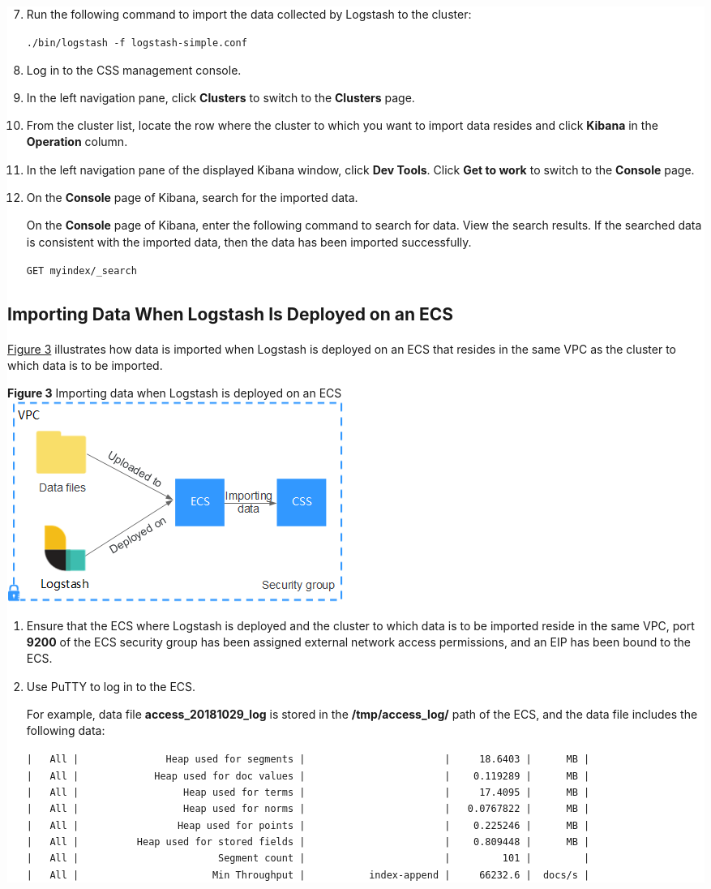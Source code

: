 7.  Run the following command to import the data collected by Logstash to the cluster:

    ```
    ./bin/logstash -f logstash-simple.conf
    ```

8.  Log in to the CSS management console.
9.  In the left navigation pane, click  **Clusters**  to switch to the  **Clusters**  page.
10. From the cluster list, locate the row where the cluster to which you want to import data resides and click  **Kibana**  in the  **Operation**  column.
11. In the left navigation pane of the displayed Kibana window, click  **Dev Tools**. Click  **Get to work**  to switch to the  **Console**  page.
12. On the  **Console**  page of Kibana, search for the imported data.

    On the  **Console**  page of Kibana, enter the following command to search for data. View the search results. If the searched data is consistent with the imported data, then the data has been imported successfully.

    ```
    GET myindex/_search
    ```


## Importing Data When Logstash Is Deployed on an ECS<a name="section1098217174335"></a>

[Figure 3](#fig124034434127)  illustrates how data is imported when Logstash is deployed on an ECS that resides in the same VPC as the cluster to which data is to be imported.

**Figure  3**  Importing data when Logstash is deployed on an ECS<a name="fig124034434127"></a>  
![](figures/importing-data-when-logstash-is-deployed-on-an-ecs.png "importing-data-when-logstash-is-deployed-on-an-ecs")

1.  Ensure that the ECS where Logstash is deployed and the cluster to which data is to be imported reside in the same VPC, port  **9200**  of the ECS security group has been assigned external network access permissions, and an EIP has been bound to the ECS.
2.  <a name="li1652411439236"></a>Use PuTTY to log in to the ECS.

    For example, data file  **access\_20181029\_log**  is stored in the  **/tmp/access\_log/**  path of the ECS, and the data file includes the following data:

    ```
    |   All |               Heap used for segments |                        |     18.6403 |      MB |
    |   All |             Heap used for doc values |                        |    0.119289 |      MB |
    |   All |                  Heap used for terms |                        |     17.4095 |      MB |
    |   All |                  Heap used for norms |                        |   0.0767822 |      MB |
    |   All |                 Heap used for points |                        |    0.225246 |      MB |
    |   All |          Heap used for stored fields |                        |    0.809448 |      MB |
    |   All |                        Segment count |                        |         101 |         |
    |   All |                       Min Throughput |           index-append |     66232.6 |  docs/s |